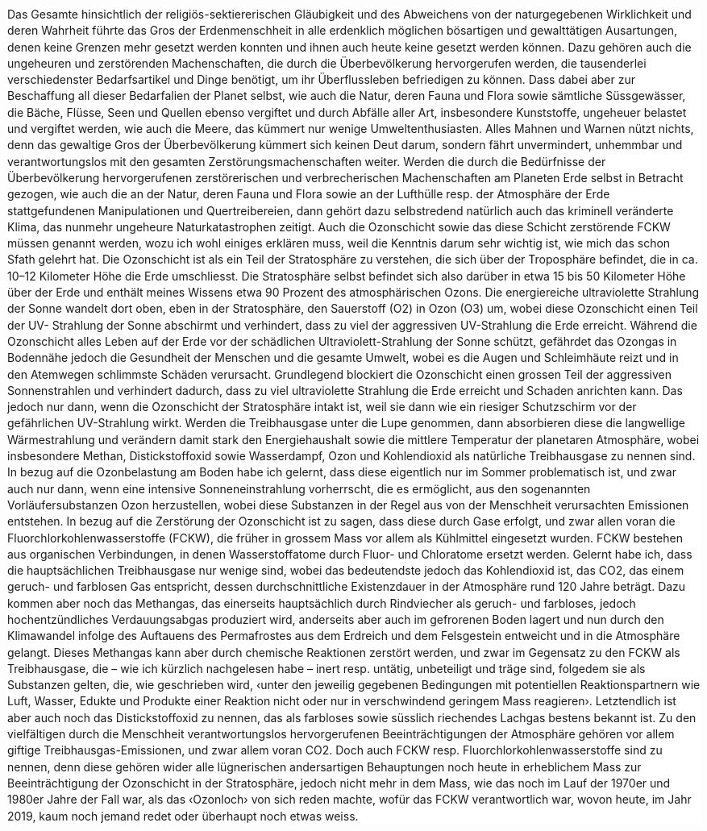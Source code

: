 Das Gesamte hinsichtlich der religiös-sektiererischen Gläubigkeit und des Abweichens von der naturgegebenen Wirklichkeit und deren Wahrheit führte das Gros der Erdenmenschheit in alle erdenklich möglichen bösartigen und gewalttätigen Ausartungen, denen keine Grenzen mehr gesetzt werden konnten und ihnen auch heute keine gesetzt werden können. Dazu gehören auch die ungeheuren und zerstörenden Machenschaften, die durch die Überbevölkerung hervorgerufen werden, die tausenderlei verschiedenster Bedarfsartikel und Dinge benötigt, um ihr Überflussleben befriedigen zu können. Dass dabei aber zur Beschaffung all dieser Bedarfalien der Planet selbst, wie auch die Natur, deren Fauna und Flora sowie sämtliche Süssgewässer, die Bäche, Flüsse, Seen und Quellen ebenso vergiftet und durch Abfälle aller Art, insbesondere Kunststoffe, ungeheuer belastet und vergiftet werden, wie auch die Meere, das kümmert nur wenige Umweltenthusiasten. Alles Mahnen und Warnen nützt nichts, denn das gewaltige Gros der Überbevölkerung kümmert sich keinen Deut darum, sondern fährt unvermindert, unhemmbar und verantwortungslos mit den gesamten Zerstörungsmachenschaften weiter.
Werden die durch die Bedürfnisse der Überbevölkerung hervorgerufenen zerstörerischen und verbrecherischen Machenschaften am Planeten Erde selbst in Betracht gezogen, wie auch die an der Natur, deren Fauna und Flora sowie an der Lufthülle resp. der Atmosphäre der Erde stattgefundenen Manipulationen und Quertreibereien, dann gehört dazu selbstredend natürlich auch das kriminell veränderte Klima, das nunmehr ungeheure Naturkatastrophen zeitigt.
Auch die Ozonschicht sowie das diese Schicht zerstörende FCKW müssen genannt werden, wozu ich wohl einiges erklären muss, weil die Kenntnis darum sehr wichtig ist, wie mich das schon Sfath gelehrt hat. Die Ozonschicht ist als ein Teil der Stratosphäre zu verstehen, die sich über der Troposphäre befindet, die in ca. 10–12 Kilometer Höhe die Erde umschliesst. Die Stratosphäre selbst befindet sich also darüber in etwa 15 bis 50 Kilometer Höhe über der Erde und enthält meines Wissens etwa 90 Prozent des atmosphärischen Ozons. Die energiereiche ultraviolette Strahlung der Sonne wandelt dort oben, eben in der Stratosphäre, den Sauerstoff (O2) in Ozon (O3) um, wobei diese Ozonschicht einen Teil der UV- Strahlung der Sonne abschirmt und verhindert, dass zu viel der aggressiven UV-Strahlung die Erde erreicht. Während die Ozonschicht alles Leben auf der Erde vor der schädlichen Ultraviolett-Strahlung der Sonne schützt, gefährdet das Ozongas in Bodennähe jedoch die Gesundheit der Menschen und die gesamte Umwelt, wobei es die Augen und Schleimhäute reizt und in den Atemwegen schlimmste Schäden verursacht.
Grundlegend blockiert die Ozonschicht einen grossen Teil der aggressiven Sonnenstrahlen und verhindert dadurch, dass zu viel ultraviolette Strahlung die Erde erreicht und Schaden anrichten kann. Das jedoch nur dann, wenn die Ozonschicht der Stratosphäre intakt ist, weil sie dann wie ein riesiger Schutzschirm vor der gefährlichen UV-Strahlung wirkt.
Werden die Treibhausgase unter die Lupe genommen, dann absorbieren diese die langwellige Wärmestrahlung und verändern damit stark den Energiehaushalt sowie die mittlere Temperatur der planetaren Atmosphäre, wobei insbesondere Methan, Distickstoffoxid sowie Wasserdampf, Ozon und Kohlendioxid als natürliche Treibhausgase zu nennen sind. In bezug auf die Ozonbelastung am Boden habe ich gelernt, dass diese eigentlich nur im Sommer problematisch ist, und zwar auch nur dann, wenn eine intensive Sonneneinstrahlung vorherrscht, die es ermöglicht, aus den sogenannten Vorläufersubstanzen Ozon herzustellen, wobei diese Substanzen in der Regel aus von der Menschheit verursachten Emissionen entstehen. In bezug auf die Zerstörung der Ozonschicht ist zu sagen, dass diese durch Gase erfolgt, und zwar allen voran die Fluorchlorkohlenwasserstoffe (FCKW), die früher in grossem Mass vor allem als Kühlmittel eingesetzt wurden. FCKW bestehen aus organischen Verbindungen, in denen Wasserstoffatome durch Fluor- und Chloratome ersetzt werden.
Gelernt habe ich, dass die hauptsächlichen Treibhausgase nur wenige sind, wobei das bedeutendste jedoch das Kohlendioxid ist, das CO2, das einem geruch- und farblosen Gas entspricht, dessen durchschnittliche Existenzdauer in der Atmosphäre rund 120 Jahre beträgt. Dazu kommen aber noch das Methangas, das einerseits hauptsächlich durch Rindviecher als geruch- und farbloses, jedoch hochentzündliches Verdauungsabgas produziert wird, anderseits aber auch im gefrorenen Boden lagert und nun durch den Klimawandel infolge des Auftauens des Permafrostes aus dem Erdreich und dem Felsgestein entweicht und in die Atmosphäre gelangt. Dieses Methangas kann aber durch chemische Reaktionen zerstört werden, und zwar im Gegensatz zu den FCKW als Treibhausgase, die – wie ich kürzlich nachgelesen habe – inert resp. untätig, unbeteiligt und träge sind, folgedem sie als Substanzen gelten, die, wie geschrieben wird, ‹unter den jeweilig gegebenen Bedingungen mit potentiellen Reaktionspartnern wie Luft, Wasser, Edukte und Produkte einer Reaktion nicht oder nur in verschwindend geringem Mass reagieren›. Letztendlich ist aber auch noch das Distickstoffoxid zu nennen, das als farbloses sowie süsslich riechendes Lachgas bestens bekannt ist.
Zu den vielfältigen durch die Menschheit verantwortungslos hervorgerufenen Beeinträchtigungen der Atmosphäre gehören vor allem giftige Treibhausgas-Emissionen, und zwar allem voran CO2. Doch auch FCKW resp. Fluorchlorkohlenwasserstoffe sind zu nennen, denn diese gehören wider alle lügnerischen andersartigen Behauptungen noch heute in erheblichem Mass zur Beeinträchtigung der Ozonschicht in der Stratosphäre, jedoch nicht mehr in dem Mass, wie das noch im Lauf der 1970er und 1980er Jahre der Fall war, als das ‹Ozonloch› von sich reden machte, wofür das FCKW verantwortlich war, wovon heute, im Jahr 2019, kaum noch jemand redet oder überhaupt noch etwas weiss.
